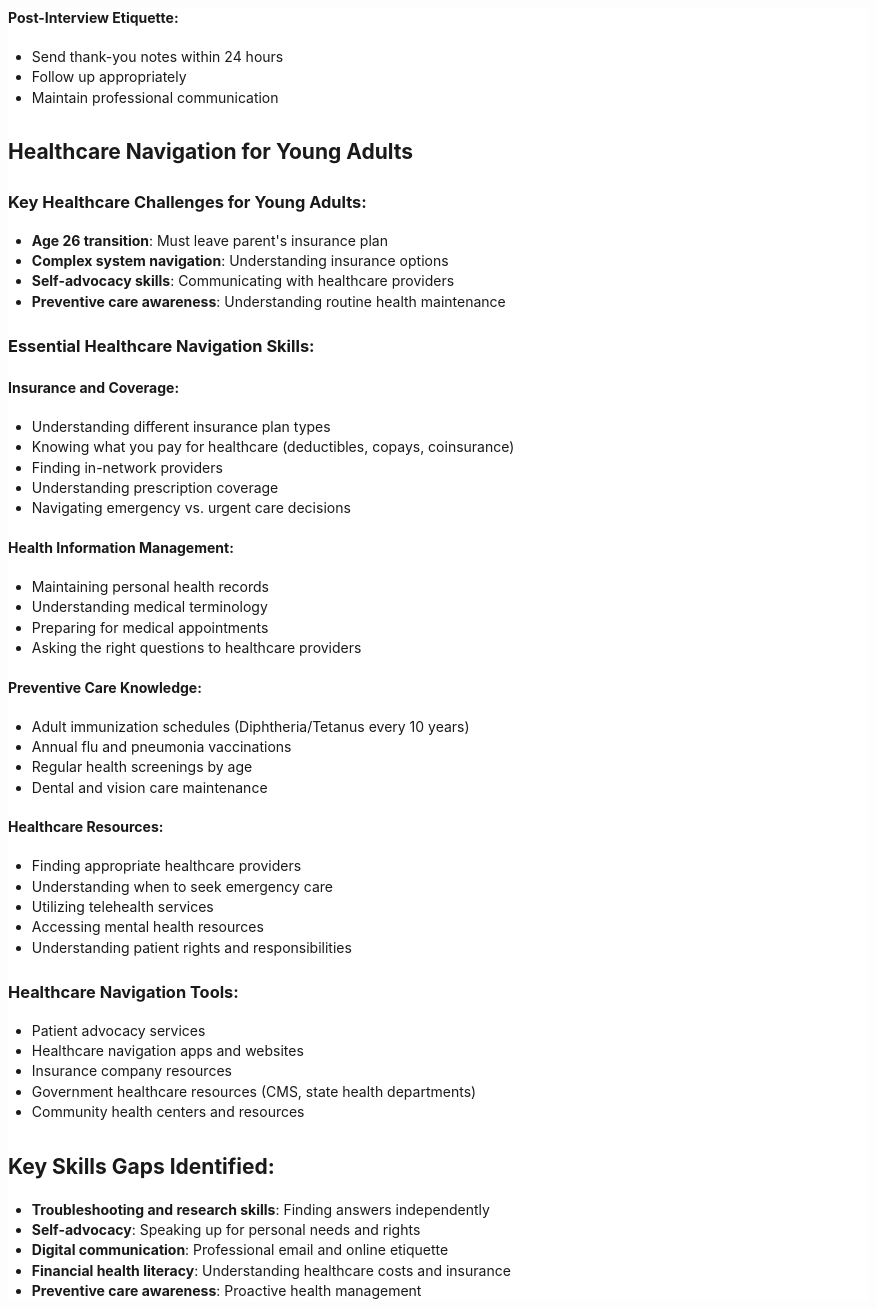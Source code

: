 #### Post-Interview Etiquette:
- Send thank-you notes within 24 hours
- Follow up appropriately
- Maintain professional communication

## Healthcare Navigation for Young Adults

### Key Healthcare Challenges for Young Adults:
- **Age 26 transition**: Must leave parent's insurance plan
- **Complex system navigation**: Understanding insurance options
- **Self-advocacy skills**: Communicating with healthcare providers
- **Preventive care awareness**: Understanding routine health maintenance

### Essential Healthcare Navigation Skills:

#### Insurance and Coverage:
- Understanding different insurance plan types
- Knowing what you pay for healthcare (deductibles, copays, coinsurance)
- Finding in-network providers
- Understanding prescription coverage
- Navigating emergency vs. urgent care decisions

#### Health Information Management:
- Maintaining personal health records
- Understanding medical terminology
- Preparing for medical appointments
- Asking the right questions to healthcare providers

#### Preventive Care Knowledge:
- Adult immunization schedules (Diphtheria/Tetanus every 10 years)
- Annual flu and pneumonia vaccinations
- Regular health screenings by age
- Dental and vision care maintenance

#### Healthcare Resources:
- Finding appropriate healthcare providers
- Understanding when to seek emergency care
- Utilizing telehealth services
- Accessing mental health resources
- Understanding patient rights and responsibilities

### Healthcare Navigation Tools:
- Patient advocacy services
- Healthcare navigation apps and websites
- Insurance company resources
- Government healthcare resources (CMS, state health departments)
- Community health centers and resources

## Key Skills Gaps Identified:
- **Troubleshooting and research skills**: Finding answers independently
- **Self-advocacy**: Speaking up for personal needs and rights
- **Digital communication**: Professional email and online etiquette
- **Financial health literacy**: Understanding healthcare costs and insurance
- **Preventive care awareness**: Proactive health management

